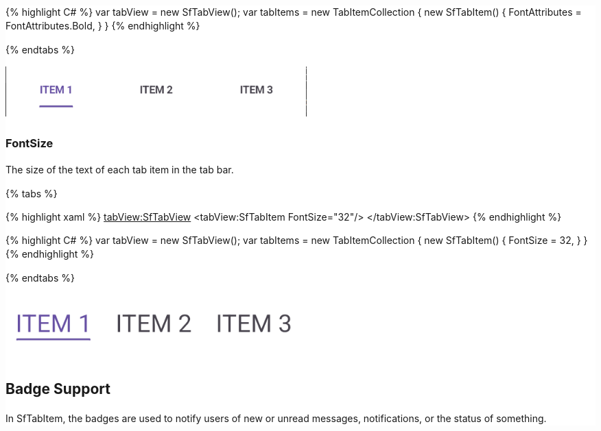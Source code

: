 {% highlight C# %}
    var tabView = new SfTabView();
    var tabItems = new TabItemCollection
    {
        new SfTabItem()
        {
            FontAttributes = FontAttributes.Bold,
        }
    }
{% endhighlight %}

{% endtabs %}

![Tab Item FontAttribute](images/FontAttributes.png) 

### FontSize

The size of the text of each tab item in the tab bar.

{% tabs %}

{% highlight xaml %}
    <tabView:SfTabView>
        <tabView:SfTabItem FontSize="32"/>
    </tabView:SfTabView>
{% endhighlight %}

{% highlight C# %}
    var tabView = new SfTabView();
    var tabItems = new TabItemCollection
    {
        new SfTabItem()
        {
            FontSize = 32,
        }
    }
{% endhighlight %}

{% endtabs %}

![Tab Item FontSize](images/FontSize.png)

## Badge Support

In SfTabItem, the badges are used to notify users of new or unread messages, notifications, or the status of something.
